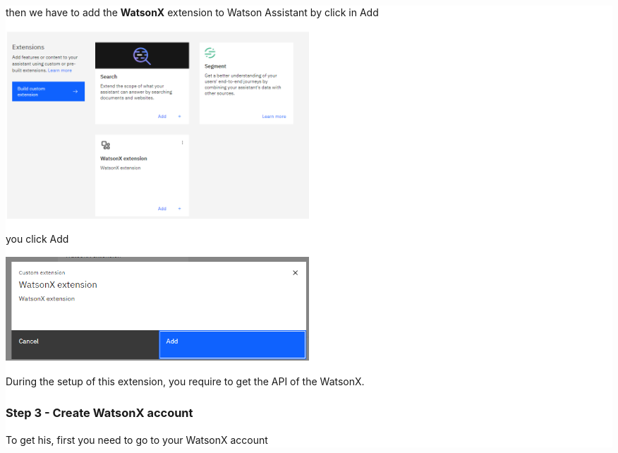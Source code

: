 then we have to add the **WatsonX** extension to Watson Assistant by click in Add

<img src="./images/WACodeImage/WACode4.png" width=50%>

you click Add

<img src="./images/WACodeImage/WACode5.png" width=50%>

During the setup of this extension, you require to get the API of the WatsonX.

### Step 3 - Create WatsonX account

To get his, first you need to go to your WatsonX account
